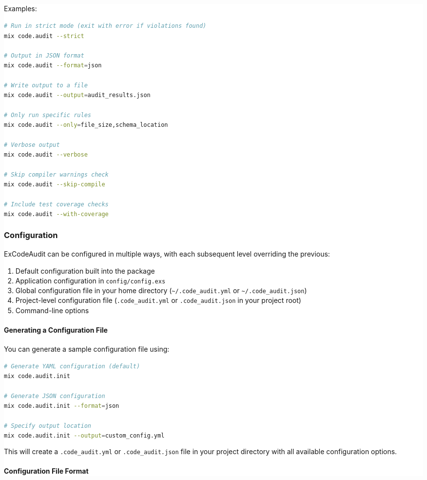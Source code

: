 Examples:

```bash
# Run in strict mode (exit with error if violations found)
mix code.audit --strict

# Output in JSON format
mix code.audit --format=json

# Write output to a file
mix code.audit --output=audit_results.json

# Only run specific rules
mix code.audit --only=file_size,schema_location

# Verbose output
mix code.audit --verbose

# Skip compiler warnings check
mix code.audit --skip-compile

# Include test coverage checks
mix code.audit --with-coverage
```

### Configuration

ExCodeAudit can be configured in multiple ways, with each subsequent level overriding the previous:

1. Default configuration built into the package
2. Application configuration in `config/config.exs`
3. Global configuration file in your home directory (`~/.code_audit.yml` or `~/.code_audit.json`)
4. Project-level configuration file (`.code_audit.yml` or `.code_audit.json` in your project root)
5. Command-line options

#### Generating a Configuration File

You can generate a sample configuration file using:

```bash
# Generate YAML configuration (default)
mix code.audit.init

# Generate JSON configuration
mix code.audit.init --format=json

# Specify output location
mix code.audit.init --output=custom_config.yml
```

This will create a `.code_audit.yml` or `.code_audit.json` file in your project directory with all available configuration options.

#### Configuration File Format
